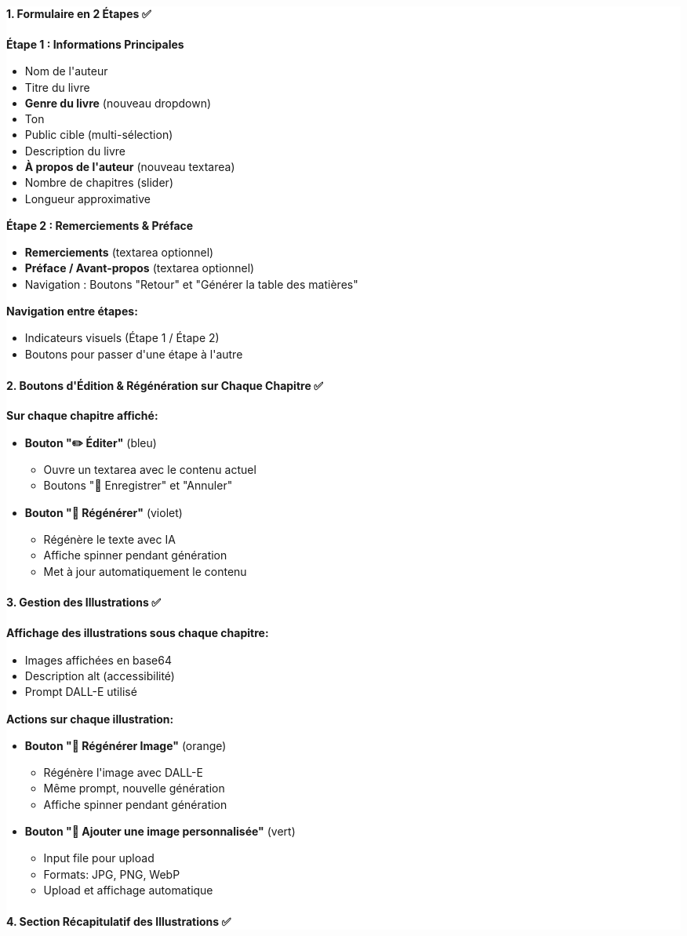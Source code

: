 #### 1. Formulaire en 2 Étapes ✅

**Étape 1 : Informations Principales**
- Nom de l'auteur
- Titre du livre
- **Genre du livre** (nouveau dropdown)
- Ton
- Public cible (multi-sélection)
- Description du livre
- **À propos de l'auteur** (nouveau textarea)
- Nombre de chapitres (slider)
- Longueur approximative

**Étape 2 : Remerciements & Préface**
- **Remerciements** (textarea optionnel)
- **Préface / Avant-propos** (textarea optionnel)
- Navigation : Boutons "Retour" et "Générer la table des matières"

**Navigation entre étapes:**
- Indicateurs visuels (Étape 1 / Étape 2)
- Boutons pour passer d'une étape à l'autre

#### 2. Boutons d'Édition & Régénération sur Chaque Chapitre ✅

**Sur chaque chapitre affiché:**
- **Bouton "✏️ Éditer"** (bleu)
  - Ouvre un textarea avec le contenu actuel
  - Boutons "💾 Enregistrer" et "Annuler"
  
- **Bouton "🔄 Régénérer"** (violet)
  - Régénère le texte avec IA
  - Affiche spinner pendant génération
  - Met à jour automatiquement le contenu

#### 3. Gestion des Illustrations ✅

**Affichage des illustrations sous chaque chapitre:**
- Images affichées en base64
- Description alt (accessibilité)
- Prompt DALL-E utilisé

**Actions sur chaque illustration:**
- **Bouton "🔄 Régénérer Image"** (orange)
  - Régénère l'image avec DALL-E
  - Même prompt, nouvelle génération
  - Affiche spinner pendant génération

- **Bouton "📸 Ajouter une image personnalisée"** (vert)
  - Input file pour upload
  - Formats: JPG, PNG, WebP
  - Upload et affichage automatique

#### 4. Section Récapitulatif des Illustrations ✅
